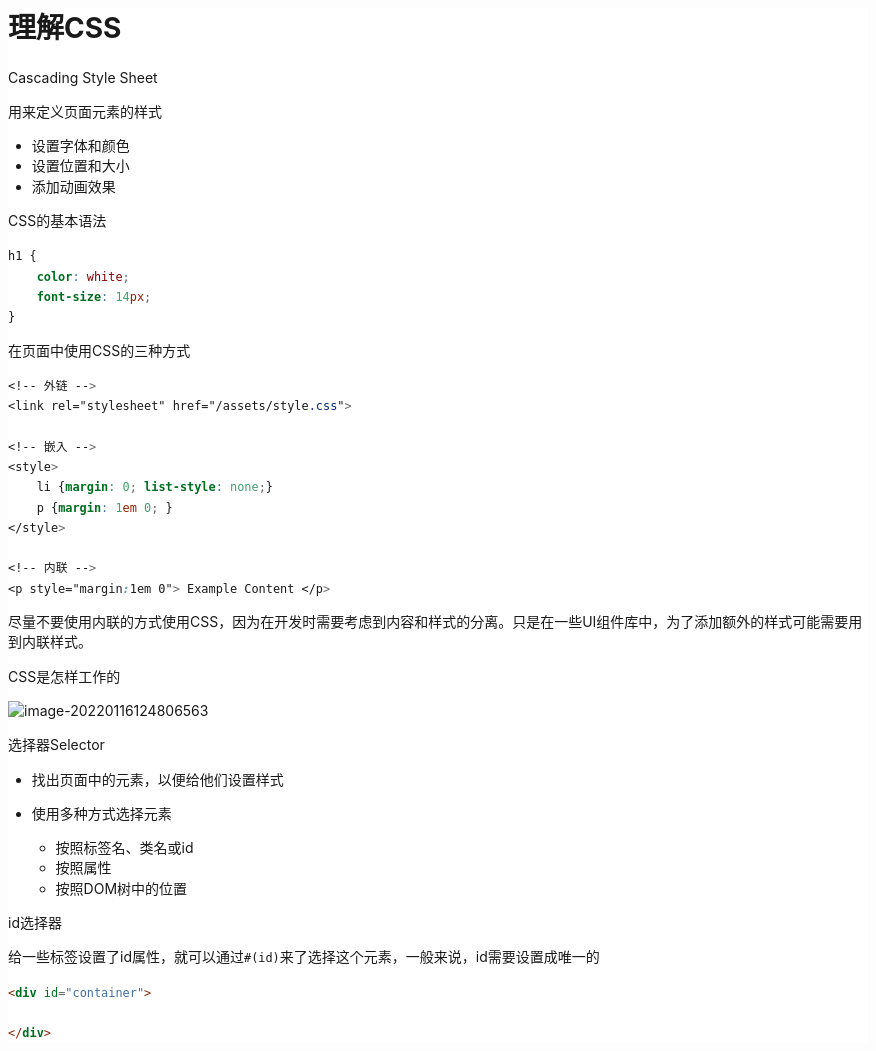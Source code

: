 # 理解CSS

Cascading Style Sheet

用来定义页面元素的样式

- 设置字体和颜色
- 设置位置和大小
- 添加动画效果

CSS的基本语法

```css
h1 {
    color: white;
    font-size: 14px;
}
```

在页面中使用CSS的三种方式

```css
<!-- 外链 -->
<link rel="stylesheet" href="/assets/style.css">

<!-- 嵌入 -->
<style>
	li {margin: 0; list-style: none;}
	p {margin: 1em 0; }
</style>

<!-- 内联 -->
<p style="margin:1em 0"> Example Content </p>
```

尽量不要使用内联的方式使用CSS，因为在开发时需要考虑到内容和样式的分离。只是在一些UI组件库中，为了添加额外的样式可能需要用到内联样式。

CSS是怎样工作的

![image-20220116124806563](C:\Users\xiaojian\OneDrive\Notes\assets\image-20220116124806563.png)

选择器Selector

- 找出页面中的元素，以便给他们设置样式

- 使用多种方式选择元素
  - 按照标签名、类名或id
  - 按照属性
  - 按照DOM树中的位置

id选择器

给一些标签设置了id属性，就可以通过`#(id)`来了选择这个元素，一般来说，id需要设置成唯一的

```html
<div id="container">
    
</div>

```
